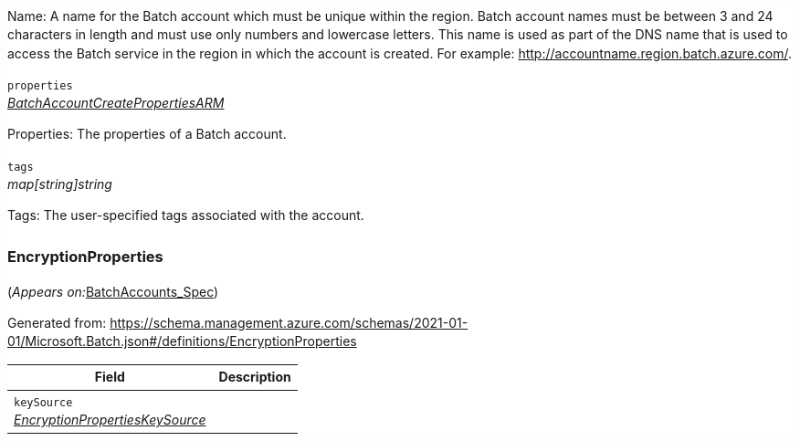 <p>Name: A name for the Batch account which must be unique within the region. Batch account names must be between 3 and 24
characters in length and must use only numbers and lowercase letters. This name is used as part of the DNS name that is
used to access the Batch service in the region in which the account is created. For example:
<a href="http://accountname.region.batch.azure.com/">http://accountname.region.batch.azure.com/</a>.</p>
</td>
</tr>
<tr>
<td>
<code>properties</code><br/>
<em>
<a href="#batch.azure.com/v1alpha1api20210101.BatchAccountCreatePropertiesARM">
BatchAccountCreatePropertiesARM
</a>
</em>
</td>
<td>
<p>Properties: The properties of a Batch account.</p>
</td>
</tr>
<tr>
<td>
<code>tags</code><br/>
<em>
map[string]string
</em>
</td>
<td>
<p>Tags: The user-specified tags associated with the account.</p>
</td>
</tr>
</tbody>
</table>
<h3 id="batch.azure.com/v1alpha1api20210101.EncryptionProperties">EncryptionProperties
</h3>
<p>
(<em>Appears on:</em><a href="#batch.azure.com/v1alpha1api20210101.BatchAccounts_Spec">BatchAccounts_Spec</a>)
</p>
<div>
<p>Generated from: <a href="https://schema.management.azure.com/schemas/2021-01-01/Microsoft.Batch.json#/definitions/EncryptionProperties">https://schema.management.azure.com/schemas/2021-01-01/Microsoft.Batch.json#/definitions/EncryptionProperties</a></p>
</div>
<table>
<thead>
<tr>
<th>Field</th>
<th>Description</th>
</tr>
</thead>
<tbody>
<tr>
<td>
<code>keySource</code><br/>
<em>
<a href="#batch.azure.com/v1alpha1api20210101.EncryptionPropertiesKeySource">
EncryptionPropertiesKeySource
</a>
</em>
</td>
<td>